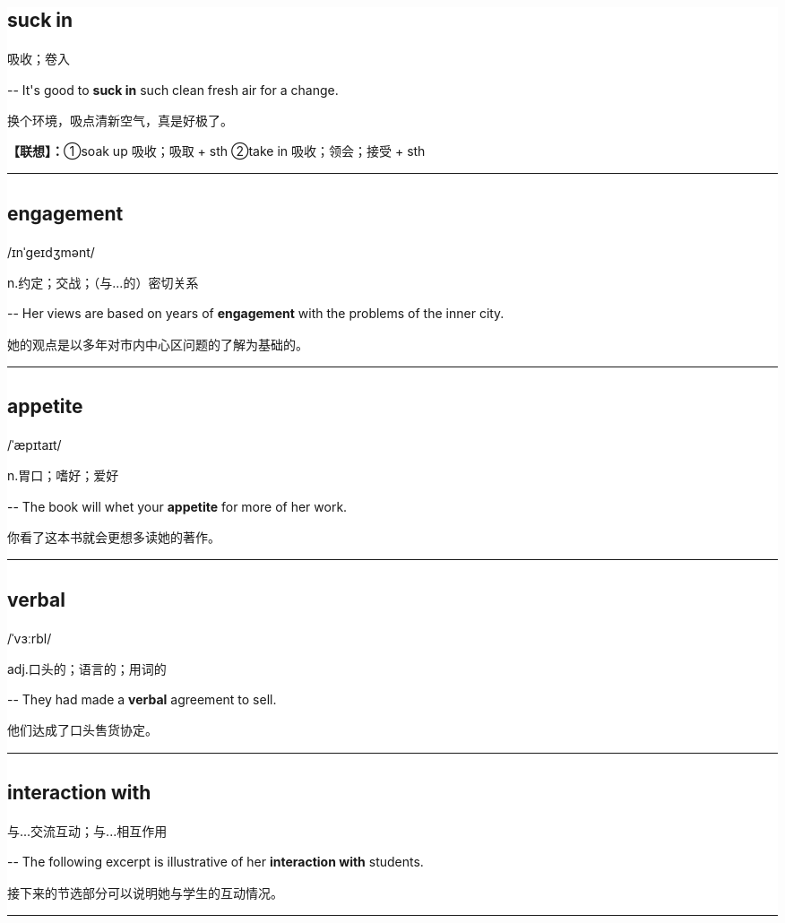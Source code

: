 
<h2>suck in</h2>

吸收；卷入

-- It's good to <b>suck in</b> such clean fresh air for a change. 

换个环境，吸点清新空气，真是好极了。

<b>【联想】：</b>①soak up 吸收；吸取 + sth ②take in 吸收；领会；接受 + sth

---

<div class="text">
  <div class="text1"><h2>engagement</h2></div>
  <div class="text2">/ɪnˈɡeɪdʒmənt/</div>
</div>

n.约定；交战；（与...的）密切关系

-- Her views are based on years of <b>engagement</b> with the problems of the inner city. 

她的观点是以多年对市内中心区问题的了解为基础的。

---

<div class="text">
  <div class="text1"><h2>appetite</h2></div>
  <div class="text2">/ˈæpɪtaɪt/</div>
</div>

n.胃口；嗜好；爱好

-- The book will whet your <b>appetite</b> for more of her work. 

你看了这本书就会更想多读她的著作。

---

<div class="text">
  <div class="text1"><h2>verbal</h2></div>
  <div class="text2">/ˈvɜːrbl/</div>
</div>

adj.口头的；语言的；用词的

-- They had made a <b>verbal</b> agreement to sell. 

他们达成了口头售货协定。

---

<h2>interaction with</h2>

与...交流互动；与...相互作用

-- The following excerpt is illustrative of her <b>interaction with</b> students. 

接下来的节选部分可以说明她与学生的互动情况。

---
